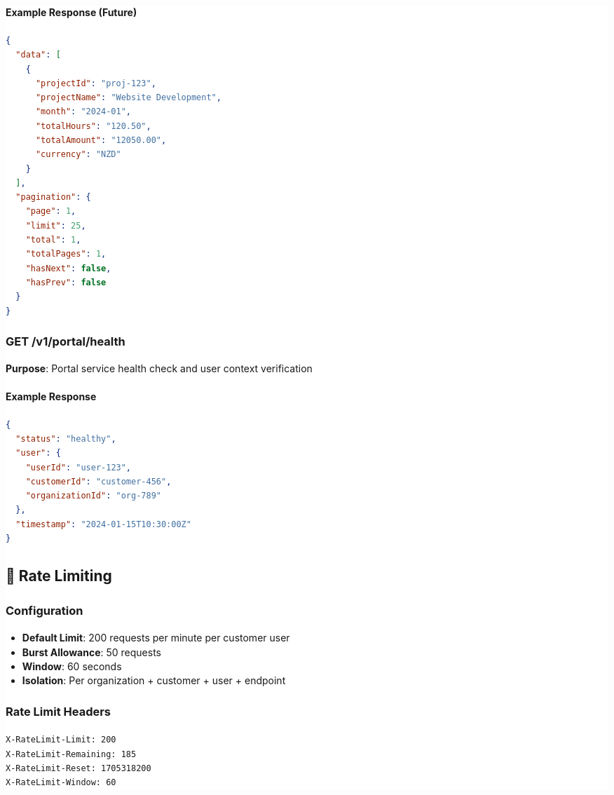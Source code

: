 #### Example Response (Future)
```json
{
  "data": [
    {
      "projectId": "proj-123",
      "projectName": "Website Development",
      "month": "2024-01",
      "totalHours": "120.50",
      "totalAmount": "12050.00",
      "currency": "NZD"
    }
  ],
  "pagination": {
    "page": 1,
    "limit": 25,
    "total": 1,
    "totalPages": 1,
    "hasNext": false,
    "hasPrev": false
  }
}
```

### GET /v1/portal/health
**Purpose**: Portal service health check and user context verification

#### Example Response
```json
{
  "status": "healthy",
  "user": {
    "userId": "user-123",
    "customerId": "customer-456",
    "organizationId": "org-789"
  },
  "timestamp": "2024-01-15T10:30:00Z"
}
```

## 🚀 Rate Limiting

### Configuration
- **Default Limit**: 200 requests per minute per customer user
- **Burst Allowance**: 50 requests
- **Window**: 60 seconds
- **Isolation**: Per organization + customer + user + endpoint

### Rate Limit Headers
```http
X-RateLimit-Limit: 200
X-RateLimit-Remaining: 185
X-RateLimit-Reset: 1705318200
X-RateLimit-Window: 60
```
